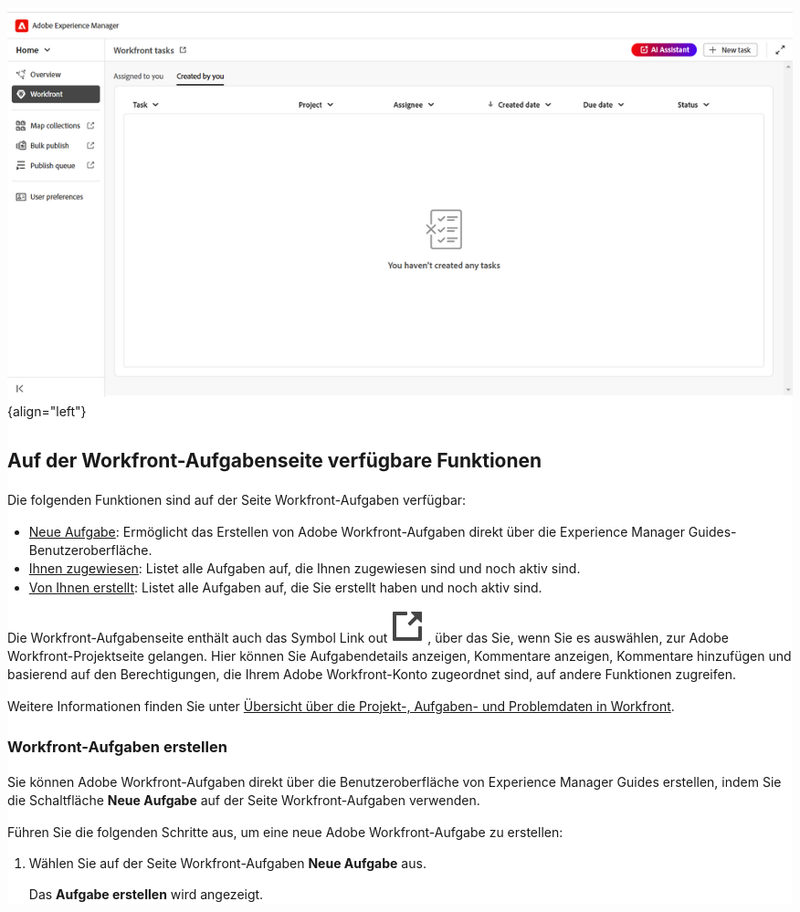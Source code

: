    ![](./images/workfront-tasks-page.png){align="left"}

## Auf der Workfront-Aufgabenseite verfügbare Funktionen

Die folgenden Funktionen sind auf der Seite Workfront-Aufgaben verfügbar:

* [Neue Aufgabe](#create-workfront-tasks): Ermöglicht das Erstellen von Adobe Workfront-Aufgaben direkt über die Experience Manager Guides-Benutzeroberfläche.
* [Ihnen zugewiesen](#managing-tasks-assigned-to-you): Listet alle Aufgaben auf, die Ihnen zugewiesen sind und noch aktiv sind.
* [Von Ihnen erstellt](#managing-tasks-created-by-you): Listet alle Aufgaben auf, die Sie erstellt haben und noch aktiv sind.

Die Workfront-Aufgabenseite enthält auch das Symbol Link out ![](./images/Smock_LinkOut_18_N.svg) , über das Sie, wenn Sie es auswählen, zur Adobe Workfront-Projektseite gelangen. Hier können Sie Aufgabendetails anzeigen, Kommentare anzeigen, Kommentare hinzufügen und basierend auf den Berechtigungen, die Ihrem Adobe Workfront-Konto zugeordnet sind, auf andere Funktionen zugreifen.

Weitere Informationen finden Sie unter [Übersicht über die Projekt-, Aufgaben- und Problemdaten in Workfront](https://experienceleague.adobe.com/de/docs/workfront/using/basics/navigate/definitions-pti-dates).

### Workfront-Aufgaben erstellen

Sie können Adobe Workfront-Aufgaben direkt über die Benutzeroberfläche von Experience Manager Guides erstellen, indem Sie die Schaltfläche **Neue Aufgabe** auf der Seite Workfront-Aufgaben verwenden.

Führen Sie die folgenden Schritte aus, um eine neue Adobe Workfront-Aufgabe zu erstellen:

1. Wählen Sie auf der Seite Workfront-Aufgaben **Neue Aufgabe** aus.

   Das **Aufgabe erstellen** wird angezeigt.
